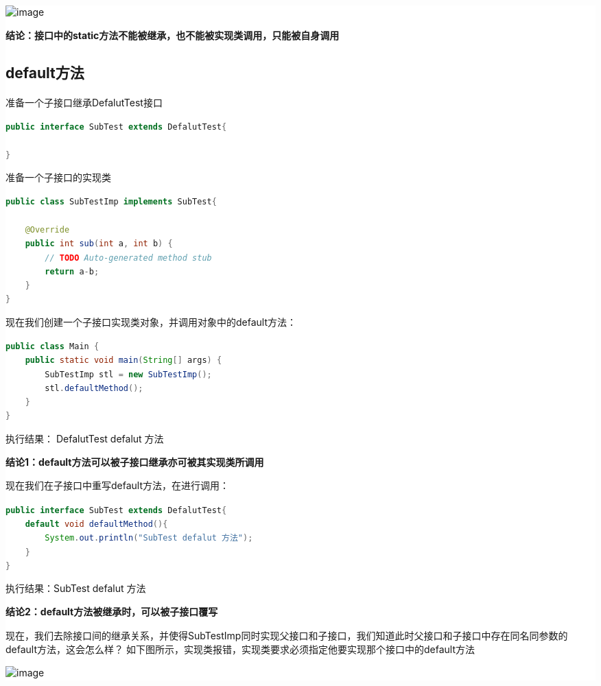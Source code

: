 ![image](https://file.bbzy.online/blog/7lU7Ck_Qu7Vvj6ohhYzNo8Op-H5nYNh2YWx1GOfnCsw.png)

**结论：接口中的static方法不能被继承，也不能被实现类调用，只能被自身调用**

## default方法
准备一个子接口继承DefalutTest接口

```java
public interface SubTest extends DefalutTest{

}
```
准备一个子接口的实现类

```java
public class SubTestImp implements SubTest{

    @Override
    public int sub(int a, int b) {
        // TODO Auto-generated method stub
        return a-b;
    }
}
```
现在我们创建一个子接口实现类对象，并调用对象中的default方法：

```java
public class Main {
    public static void main(String[] args) {
        SubTestImp stl = new SubTestImp();
        stl.defaultMethod();
    }
}
```
执行结果：
DefalutTest defalut 方法

**结论1：default方法可以被子接口继承亦可被其实现类所调用**

现在我们在子接口中重写default方法，在进行调用：

```java
public interface SubTest extends DefalutTest{
    default void defaultMethod(){
        System.out.println("SubTest defalut 方法");
    }
}
```
执行结果：SubTest defalut 方法

**结论2：default方法被继承时，可以被子接口覆写**

现在，我们去除接口间的继承关系，并使得SubTestImp同时实现父接口和子接口，我们知道此时父接口和子接口中存在同名同参数的default方法，这会怎么样？
如下图所示，实现类报错，实现类要求必须指定他要实现那个接口中的default方法

![image](https://file.bbzy.online/blog/Z2V7cxnFYmxTDuoe4_g8e41yEzq--KfwLF1enMUqNkQ.png)
